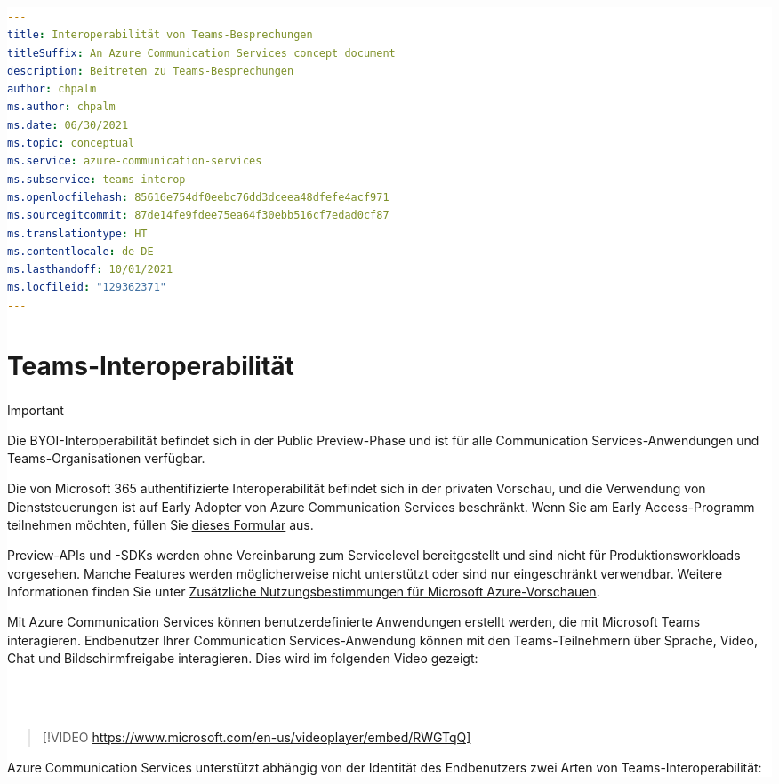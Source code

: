 ```yaml
---
title: Interoperabilität von Teams-Besprechungen
titleSuffix: An Azure Communication Services concept document
description: Beitreten zu Teams-Besprechungen
author: chpalm
ms.author: chpalm
ms.date: 06/30/2021
ms.topic: conceptual
ms.service: azure-communication-services
ms.subservice: teams-interop
ms.openlocfilehash: 85616e754df0eebc76dd3dceea48dfefe4acf971
ms.sourcegitcommit: 87de14fe9fdee75ea64f30ebb516cf7edad0cf87
ms.translationtype: HT
ms.contentlocale: de-DE
ms.lasthandoff: 10/01/2021
ms.locfileid: "129362371"
---
```

# <a name="teams-interoperability"></a>Teams-Interoperabilität

> [!IMPORTANT]
> Die BYOI-Interoperabilität befindet sich in der Public Preview-Phase und ist für alle Communication Services-Anwendungen und Teams-Organisationen verfügbar.
>
> Die von Microsoft 365 authentifizierte Interoperabilität befindet sich in der privaten Vorschau, und die Verwendung von Dienststeuerungen ist auf Early Adopter von Azure Communication Services beschränkt. Wenn Sie am Early Access-Programm teilnehmen möchten, füllen Sie [dieses Formular](https://forms.office.com/Pages/ResponsePage.aspx?id=v4j5cvGGr0GRqy180BHbR8MfnD7fOYZEompFbYDoD4JUMkdYT0xKUUJLR001ODdQRk1ITTdOMlRZNSQlQCN0PWcu) aus.
>
> Preview-APIs und -SDKs werden ohne Vereinbarung zum Servicelevel bereitgestellt und sind nicht für Produktionsworkloads vorgesehen. Manche Features werden möglicherweise nicht unterstützt oder sind nur eingeschränkt verwendbar. Weitere Informationen finden Sie unter [Zusätzliche Nutzungsbestimmungen für Microsoft Azure-Vorschauen](https://azure.microsoft.com/support/legal/preview-supplemental-terms/).

Mit Azure Communication Services können benutzerdefinierte Anwendungen erstellt werden, die mit Microsoft Teams interagieren. Endbenutzer Ihrer Communication Services-Anwendung können mit den Teams-Teilnehmern über Sprache, Video, Chat und Bildschirmfreigabe interagieren. Dies wird im folgenden Video gezeigt:


<br>
<br>


> [!VIDEO https://www.microsoft.com/en-us/videoplayer/embed/RWGTqQ]


Azure Communication Services unterstützt abhängig von der Identität des Endbenutzers zwei Arten von Teams-Interoperabilität:
